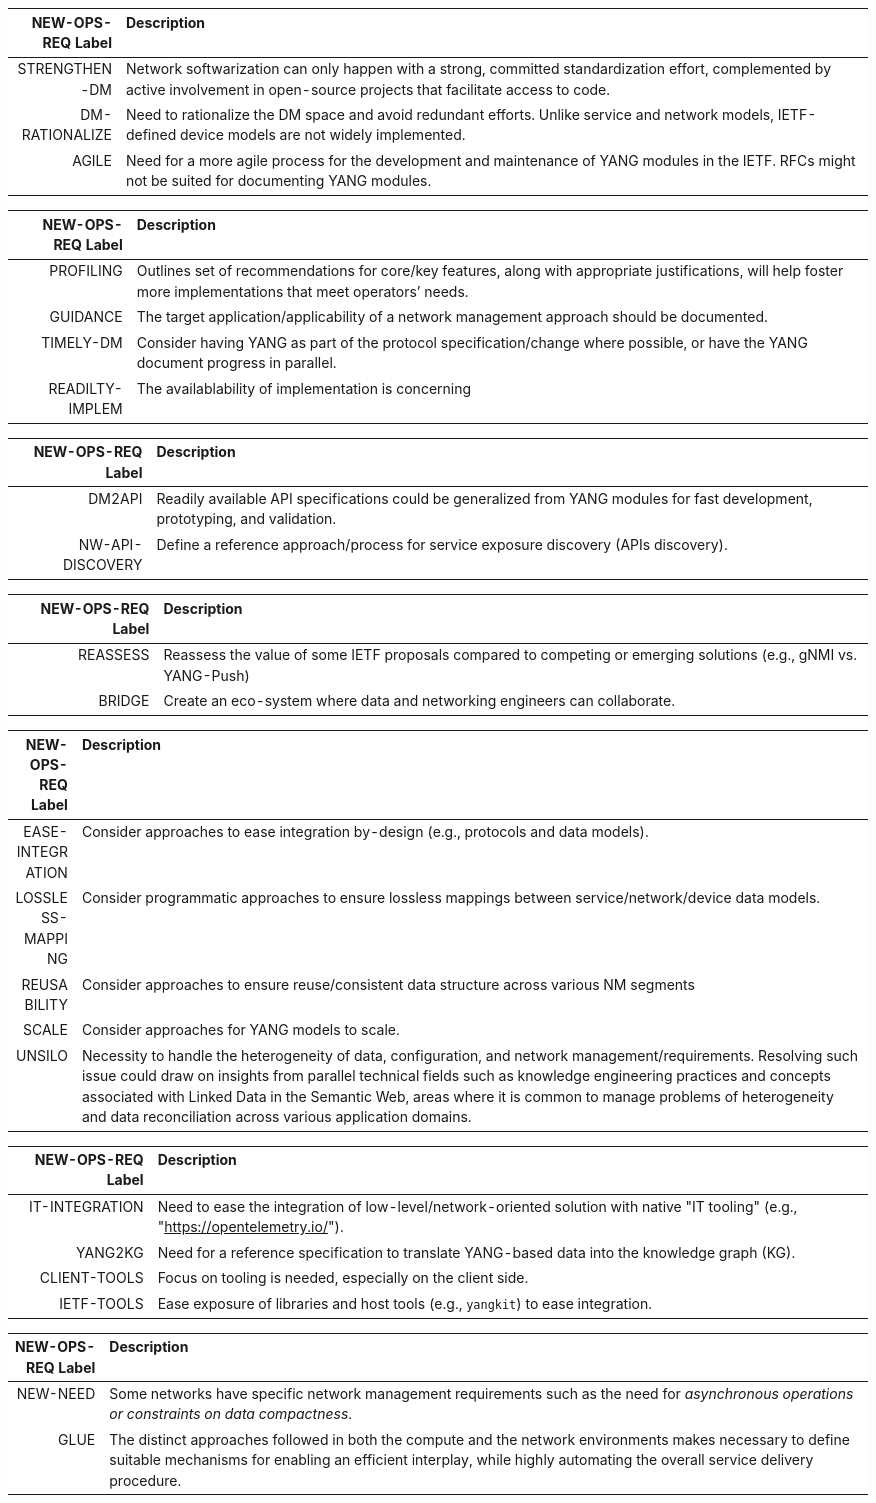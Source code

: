 

|NEW-OPS-REQ Label| Description|
|------------------------:|:-----------|
|STRENGTHEN-DM |Network softwarization can only happen with a strong, committed standardization effort, complemented by active involvement in open-source projects that facilitate access to code.|
|DM-RATIONALIZE|Need to rationalize the DM space and avoid redundant efforts. Unlike service and network models, IETF-defined device models are not widely implemented.|
|AGILE|Need for a more agile process for the development and maintenance of YANG modules in the IETF. RFCs might not be suited for documenting YANG modules. |

|NEW-OPS-REQ Label| Description|
|------------------------:|:-----------|
|PROFILING| Outlines set of recommendations for core/key features, along with appropriate justifications, will help foster more implementations that meet operators’ needs. |
|GUIDANCE|The target application/applicability of a network management approach should be documented.|
|TIMELY-DM|Consider having YANG as part of the protocol specification/change where possible, or have the YANG document progress in parallel.|
|READILTY-IMPLEM|The availablability of implementation is concerning|

|NEW-OPS-REQ Label| Description|
|------------------------:|:-----------|
|DM2API|Readily available API specifications could be generalized from YANG modules for fast development, prototyping, and validation. |
|NW-API-DISCOVERY|Define a reference approach/process for service exposure discovery (APIs discovery).|

|NEW-OPS-REQ Label| Description|
|------------------------:|:-----------|
|REASSESS|Reassess the value of some IETF proposals compared to competing or emerging solutions (e.g., gNMI vs. YANG-Push)|
|BRIDGE|Create an eco-system where data and networking engineers can collaborate.|

|NEW-OPS-REQ  Label| Description|
|------------------------:|:-----------|
|EASE-INTEGRATION|Consider approaches to ease integration by-design (e.g., protocols and data models).|
|LOSSLESS-MAPPING|Consider programmatic approaches to ensure lossless mappings between service/network/device data models.|
|REUSABILITY|Consider approaches to ensure reuse/consistent data structure across various NM segments|
|SCALE|Consider approaches for YANG models to scale.|
|UNSILO|Necessity to handle the heterogeneity of data, configuration, and network management/requirements. Resolving such issue could draw on insights from parallel technical fields such as knowledge engineering practices and concepts associated with Linked Data in the Semantic Web, areas where it is common to manage problems of heterogeneity and data reconciliation across various application domains.|

|NEW-OPS-REQ  Label| Description|
|------------------------:|:-----------|
|IT-INTEGRATION|Need to ease the integration of low-level/network-oriented solution with native "IT tooling" (e.g., "https://opentelemetry.io/").|
|YANG2KG|Need for a reference specification to translate YANG-based data into the knowledge graph (KG).|
|CLIENT-TOOLS|Focus on tooling is needed, especially on the client side.|
|IETF-TOOLS|Ease exposure of libraries and host tools (e.g., `yangkit`) to ease integration.|

|NEW-OPS-REQ Label| Description|
|------------------------:|:-----------|
|NEW-NEED|Some networks have specific network management requirements such as the need for _asynchronous operations or constraints on data compactness_.|
|GLUE|The distinct approaches followed in both the compute and the network environments makes necessary to define suitable mechanisms for enabling an efficient interplay, while highly automating the overall service delivery procedure.|
